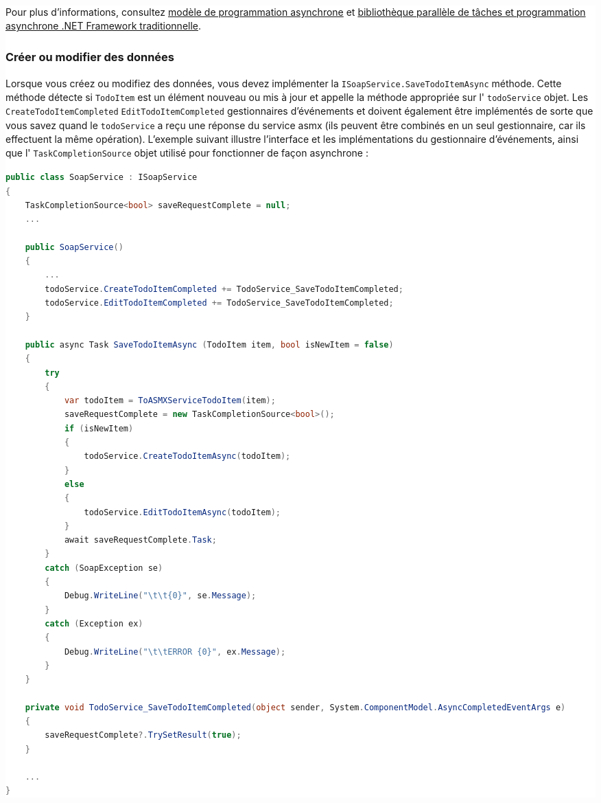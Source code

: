 Pour plus d’informations, consultez [modèle de programmation asynchrone](/dotnet/standard/asynchronous-programming-patterns/asynchronous-programming-model-apm) et [bibliothèque parallèle de tâches et programmation asynchrone .NET Framework traditionnelle](/dotnet/standard/parallel-programming/tpl-and-traditional-async-programming).

### <a name="create-or-edit-data"></a>Créer ou modifier des données

Lorsque vous créez ou modifiez des données, vous devez implémenter la `ISoapService.SaveTodoItemAsync` méthode. Cette méthode détecte si `TodoItem` est un élément nouveau ou mis à jour et appelle la méthode appropriée sur l' `todoService` objet. Les `CreateTodoItemCompleted` `EditTodoItemCompleted` gestionnaires d’événements et doivent également être implémentés de sorte que vous savez quand le `todoService` a reçu une réponse du service asmx (ils peuvent être combinés en un seul gestionnaire, car ils effectuent la même opération). L’exemple suivant illustre l’interface et les implémentations du gestionnaire d’événements, ainsi que l' `TaskCompletionSource` objet utilisé pour fonctionner de façon asynchrone :

```csharp
public class SoapService : ISoapService
{
    TaskCompletionSource<bool> saveRequestComplete = null;
    ...

    public SoapService()
    {
        ...
        todoService.CreateTodoItemCompleted += TodoService_SaveTodoItemCompleted;
        todoService.EditTodoItemCompleted += TodoService_SaveTodoItemCompleted;
    }

    public async Task SaveTodoItemAsync (TodoItem item, bool isNewItem = false)
    {
        try
        {
            var todoItem = ToASMXServiceTodoItem(item);
            saveRequestComplete = new TaskCompletionSource<bool>();
            if (isNewItem)
            {
                todoService.CreateTodoItemAsync(todoItem);
            }
            else
            {
                todoService.EditTodoItemAsync(todoItem);
            }
            await saveRequestComplete.Task;
        }
        catch (SoapException se)
        {
            Debug.WriteLine("\t\t{0}", se.Message);
        }
        catch (Exception ex)
        {
            Debug.WriteLine("\t\tERROR {0}", ex.Message);
        }
    }

    private void TodoService_SaveTodoItemCompleted(object sender, System.ComponentModel.AsyncCompletedEventArgs e)
    {
        saveRequestComplete?.TrySetResult(true);
    }

    ...
}
```